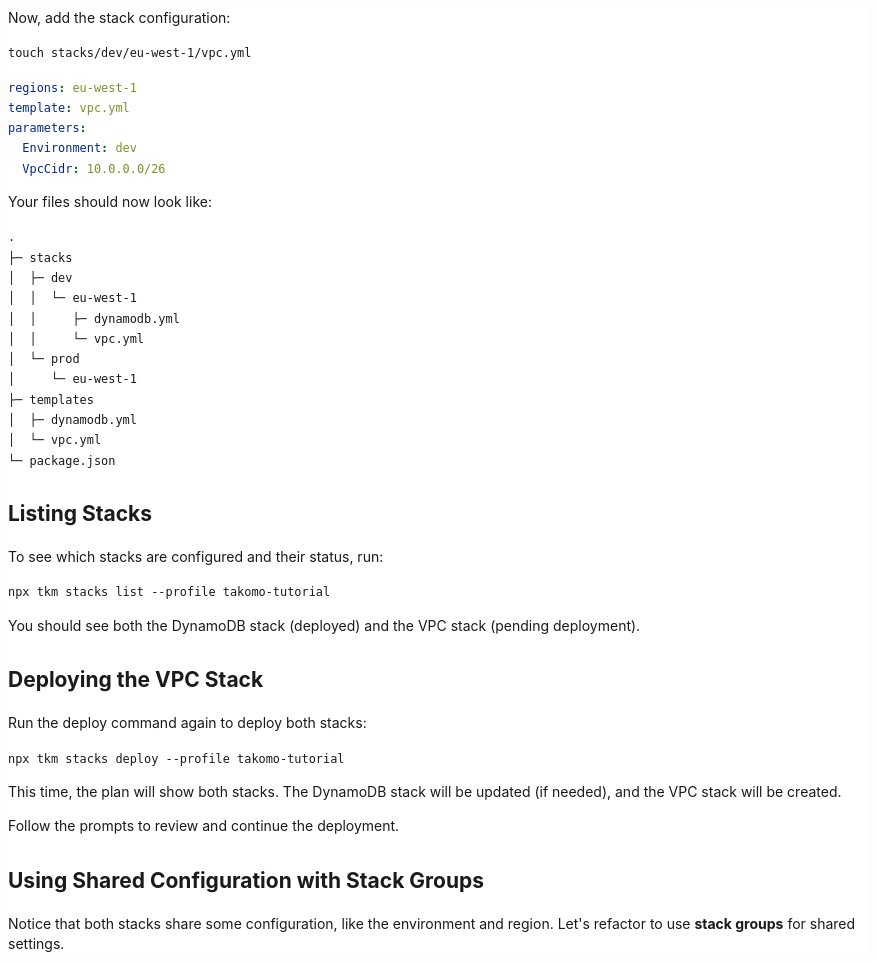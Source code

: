 Now, add the stack configuration:

```shell
touch stacks/dev/eu-west-1/vpc.yml
```

```yaml title="stacks/dev/eu-west-1/vpc.yml"
regions: eu-west-1
template: vpc.yml
parameters:
  Environment: dev
  VpcCidr: 10.0.0.0/26
```

Your files should now look like:

```text
.
├─ stacks
│  ├─ dev
│  │  └─ eu-west-1
│  │     ├─ dynamodb.yml
│  │     └─ vpc.yml
│  └─ prod
│     └─ eu-west-1
├─ templates
│  ├─ dynamodb.yml
│  └─ vpc.yml
└─ package.json
```

## Listing Stacks

To see which stacks are configured and their status, run:

```shell
npx tkm stacks list --profile takomo-tutorial
```

You should see both the DynamoDB stack (deployed) and the VPC stack (pending deployment).

## Deploying the VPC Stack

Run the deploy command again to deploy both stacks:

```shell
npx tkm stacks deploy --profile takomo-tutorial
```

This time, the plan will show both stacks. The DynamoDB stack will be updated (if needed), and the VPC stack will be created.

Follow the prompts to review and continue the deployment.

## Using Shared Configuration with Stack Groups

Notice that both stacks share some configuration, like the environment and region. Let's refactor to use **stack groups** for shared settings.
